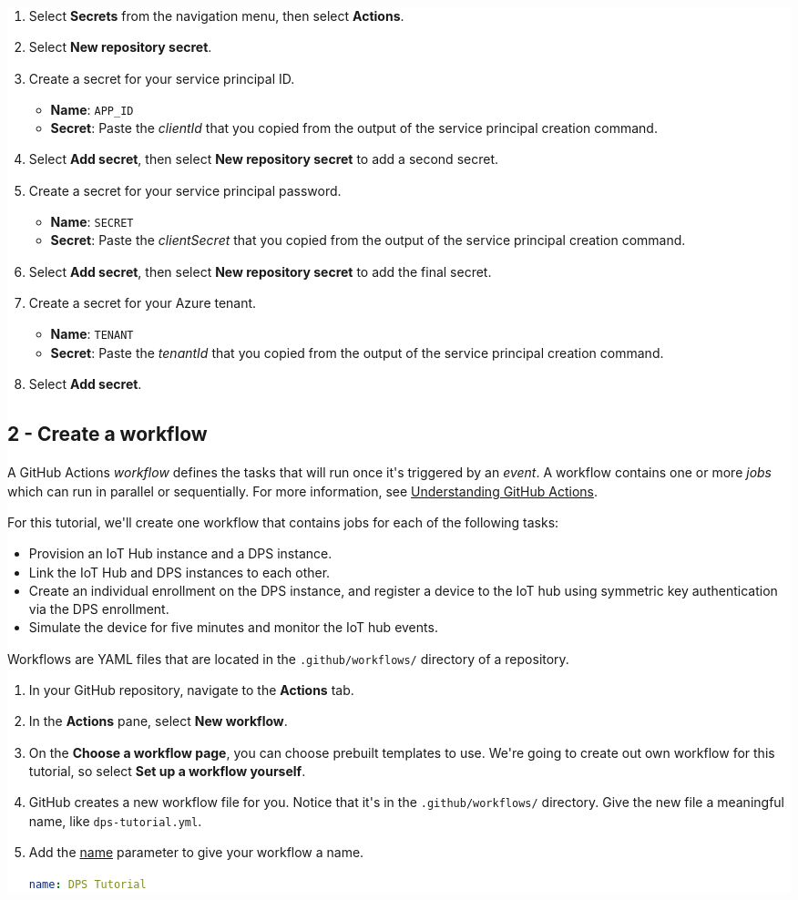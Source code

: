 1. Select **Secrets** from the navigation menu, then select **Actions**.

1. Select **New repository secret**.

1. Create a secret for your service principal ID.

   * **Name**: `APP_ID`
   * **Secret**: Paste the *clientId* that you copied from the output of the service principal creation command.

1. Select **Add secret**, then select **New repository secret** to add a second secret.

1. Create a secret for your service principal password.

   * **Name**: `SECRET`
   * **Secret**: Paste the *clientSecret* that you copied from the output of the service principal creation command.

1. Select **Add secret**, then select **New repository secret** to add the final secret.

1. Create a secret for your Azure tenant.

   * **Name**: `TENANT`
   * **Secret**: Paste the *tenantId* that you copied from the output of the service principal creation command.

1. Select **Add secret**.

## 2 - Create a workflow

A GitHub Actions *workflow* defines the tasks that will run once it's triggered by an *event*. A workflow contains one or more *jobs* which can run in parallel or sequentially. For more information, see [Understanding GitHub Actions](https://docs.github.com/en/actions/learn-github-actions/understanding-github-actions).

For this tutorial, we'll create one workflow that contains jobs for each of the following tasks:

* Provision an IoT Hub instance and a DPS instance.
* Link the IoT Hub and DPS instances to each other.
* Create an individual enrollment on the DPS instance, and register a device to the IoT hub using symmetric key authentication via the DPS enrollment.
* Simulate the device for five minutes and monitor the IoT hub events.

Workflows are YAML files that are located in the `.github/workflows/` directory of a repository.

1. In your GitHub repository, navigate to the **Actions** tab.
1. In the **Actions** pane, select **New workflow**.
1. On the **Choose a workflow page**, you can choose prebuilt templates to use. We're going to create out own workflow for this tutorial, so select **Set up a workflow yourself**.
1. GitHub creates a new workflow file for you. Notice that it's in the `.github/workflows/` directory. Give the new file a meaningful name, like `dps-tutorial.yml`.
1. Add the [name](https://docs.github.com/actions/using-workflows/workflow-syntax-for-github-actions#name) parameter to give your workflow a name.

   ```yml
   name: DPS Tutorial
   ```
